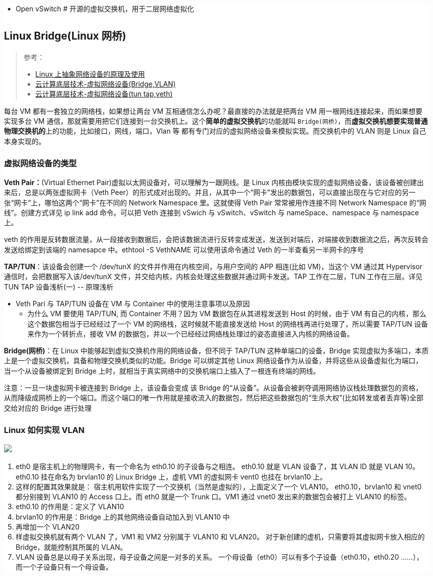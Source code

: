 - Open vSwitch # 开源的虚拟交换机，用于二层网络虚拟化

## Linux Bridge(Linux 网桥)

> 参考：
>
> - [Linux 上抽象网络设备的原理及使用](https://www.teambition.com/project/5f90e312755d8a00446050eb/app/5eba5fba6a92214d420a3219/workspaces/5f90e312c800160016ea22fb/docs/5f9d2b14eaa119000192206f)
> - [云计算底层技术-虚拟网络设备(Bridge,VLAN)](https://www.teambition.com/project/5f90e312755d8a00446050eb/app/5eba5fba6a92214d420a3219/workspaces/5f90e312c800160016ea22fb/docs/5f9d2a2712d5ba000162d3e2)
> - [云计算底层技术-虚拟网络设备(tun tap,veth)](https://www.teambition.com/project/5f90e312755d8a00446050eb/app/5eba5fba6a92214d420a3219/workspaces/5f90e312c800160016ea22fb/docs/5f9d294eeaa11900019215fc)

每台 VM 都有一套独立的网络栈，如果想让两台 VM 互相通信怎么办呢？最直接的办法就是把两台 VM 用一根网线连接起来，而如果想要实现多台 VM 通信，那就需要用把它们连接到一台交换机上。这个**简单的虚拟交换机**的功能就叫 `Bridge(网桥)`，而**虚拟交换机想要实现普通物理交换机的**上的功能，比如接口，网线，端口，Vlan 等 都有专门对应的虚拟网络设备来模拟实现。而交换机中的 VLAN 则是 Linux 自己本身实现的。

### 虚拟网络设备的类型

**Veth Pair：**(Virtual Ethernet Pair)虚拟以太网设备对，可以理解为一跟网线。是 Linux 内核由模块实现的虚拟网络设备，该设备被创建出来后，总是以两张虚拟网卡（Veth Peer）的形式成对出现的。并且，从其中一个“网卡”发出的数据包，可以直接出现在与它对应的另一张“网卡”上，哪怕这两个“网卡”在不同的 Network Namespace 里。这就使得 Veth Pair 常常被用作连接不同 Network Namespace 的“网线”。创建方式详见 ip link add 命令。可以把 Veth 连接到 vSwich 与 vSwitch、vSwitch 与 nameSpace、namespace 与 namespace 上。

veth 的作用是反转数据流量，从一段接收到数据后，会把该数据流进行反转变成发送，发送到对端后，对端接收到数据流之后，再次反转会发送给绑定到该端的 namesapce 中。ethtool -S VethNAME 可以使用该命令通过 Veth 的一半查看另一半网卡的序号

**TAP/TUN**：该设备会创建一个 /dev/tunX 的文件并作用在内核空间，与用户空间的 APP 相连(比如 VM)，当这个 VM 通过其 Hypervisor 通信时，会把数据写入该/dev/tunX 文件，并交给内核，内核会处理这些数据并通过网卡发送。TAP 工作在二层，TUN 工作在三层。详见 TUN TAP 设备浅析(一) -- 原理浅析

- Veth Pari 与 TAP/TUN 设备在 VM 与 Container 中的使用注意事项以及原因
  - 为什么 VM 要使用 TAP/TUN, 而 Container 不用？因为 VM 数据包在从其进程发送到 Host 的时候，由于 VM 有自己的内核，那么这个数据包相当于已经经过了一个 VM 的网络栈，这时候就不能直接发送给 Host 的网络栈再进行处理了，所以需要 TAP/TUN 设备来作为一个转折点，接收 VM 的数据包，并以一个已经经过网络栈处理过的姿态直接进入内核的网络设备。

**Bridge(网桥)**：在 Linux 中能够起到虚拟交换机作用的网络设备，但不同于 TAP/TUN 这种单端口的设备，Bridge 实现虚拟为多端口，本质上是一个虚拟交换机，具备和物理交换机类似的功能。Bridge 可以绑定其他 Linux 网络设备作为从设备，并将这些从设备虚拟化为端口，当一个从设备被绑定到 Bridge 上时，就相当于真实网络中的交换机端口上插入了一根连有终端的网线。

注意：一旦一块虚拟网卡被连接到 Bridge 上，该设备会变成 该 Bridge 的“从设备”。从设备会被剥夺调用网络协议栈处理数据包的资格，从而降级成网桥上的一个端口。而这个端口的唯一作用就是接收流入的数据包，然后把这些数据包的“生杀大权”(比如转发或者丢弃等)全部交给对应的 Bridge 进行处理

### Linux 如何实现 VLAN

![](https://notes-learning.oss-cn-beijing.aliyuncs.com/kinqyh/1616124322231-b84ec223-407c-41fd-b0bf-0a1c61faa7c9.jpeg)

1. eth0 是宿主机上的物理网卡，有一个命名为 eth0.10 的子设备与之相连。 eth0.10 就是 VLAN 设备了，其 VLAN ID 就是 VLAN 10。 eth0.10 挂在命名为 brvlan10 的 Linux Bridge 上，虚机 VM1 的虚拟网卡 vent0 也挂在 brvlan10 上。
2. 这样的配置其效果就是： 宿主机用软件实现了一个交换机（当然是虚拟的），上面定义了一个 VLAN10。 eth0.10，brvlan10 和 vnet0 都分别接到 VLAN10 的 Access 口上。而 eth0 就是一个 Trunk 口。VM1 通过 vnet0 发出来的数据包会被打上 VLAN10 的标签。
3. eth0.10 的作用是：定义了 VLAN10
4. brvlan10 的作用是：Bridge 上的其他网络设备自动加入到 VLAN10 中
5. 再增加一个 VLAN20
6. 样虚拟交换机就有两个 VLAN 了，VM1 和 VM2 分别属于 VLAN10 和 VLAN20。 对于新创建的虚机，只需要将其虚拟网卡放入相应的 Bridge，就能控制其所属的 VLAN。
7. VLAN 设备总是以母子关系出现，母子设备之间是一对多的关系。 一个母设备（eth0）可以有多个子设备（eth0.10，eth0.20 ……），而一个子设备只有一个母设备。
